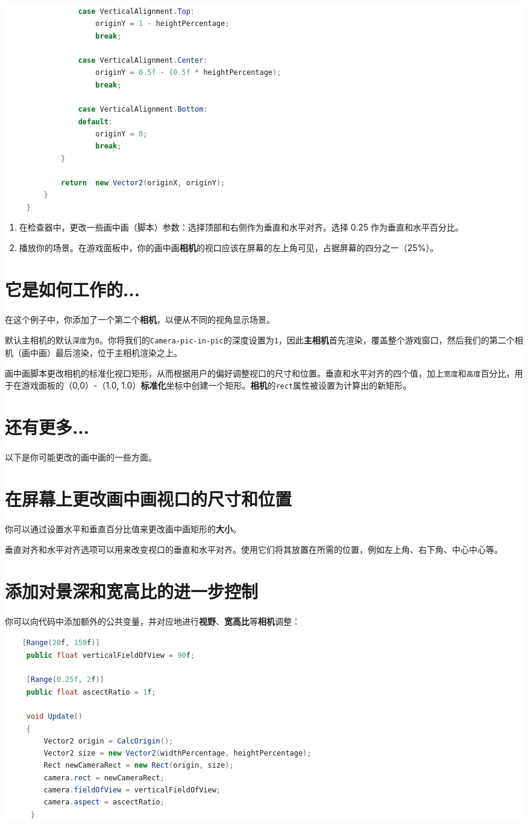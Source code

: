 ```cs
                 case VerticalAlignment.Top:
                     originY = 1 - heightPercentage;
                     break;

                 case VerticalAlignment.Center:
                     originY = 0.5f - (0.5f * heightPercentage);
                     break;

                 case VerticalAlignment.Bottom:
                 default:
                     originY = 0;
                     break;
             }

             return  new Vector2(originX, originY);
         }
     }
```

1.  在检查器中，更改一些画中画（脚本）参数：选择顶部和右侧作为垂直和水平对齐。选择 0.25 作为垂直和水平百分比。

1.  播放你的场景。在游戏面板中，你的画中画**相机**的视口应该在屏幕的左上角可见，占据屏幕的四分之一（25%）。

# 它是如何工作的...

在这个例子中，你添加了一个第二个**相机**，以便从不同的视角显示场景。

默认主相机的默认`深度`为`0`。你将我们的`Camera-pic-in-pic`的深度设置为`1`，因此**主相机**首先渲染，覆盖整个游戏窗口，然后我们的第二个相机（画中画）最后渲染，位于主相机渲染之上。

画中画脚本更改相机的标准化视口矩形，从而根据用户的偏好调整视口的尺寸和位置。垂直和水平对齐的四个值，加上`宽度`和`高度`百分比，用于在游戏面板的（0,0）-（1.0, 1.0）**标准化**坐标中创建一个矩形。**相机**的`rect`属性被设置为计算出的新矩形。

# 还有更多...

以下是你可能更改的画中画的一些方面。

# 在屏幕上更改画中画视口的尺寸和位置

你可以通过设置水平和垂直百分比值来更改画中画矩形的**大小**。

垂直对齐和水平对齐选项可以用来改变视口的垂直和水平对齐。使用它们将其放置在所需的位置，例如左上角、右下角、中心中心等。

# 添加对景深和宽高比的进一步控制

你可以向代码中添加额外的公共变量，并对应地进行**视野**、**宽高比**等**相机**调整：

```cs
    [Range(20f, 150f)]
     public float verticalFieldOfView = 90f;

     [Range(0.25f, 2f)]
     public float ascectRatio = 1f;

     void Update()
     {
         Vector2 origin = CalcOrigin();
         Vector2 size = new Vector2(widthPercentage, heightPercentage);
         Rect newCameraRect = new Rect(origin, size);
         camera.rect = newCameraRect;
         camera.fieldOfView = verticalFieldOfView;
         camera.aspect = ascectRatio;
      }
```